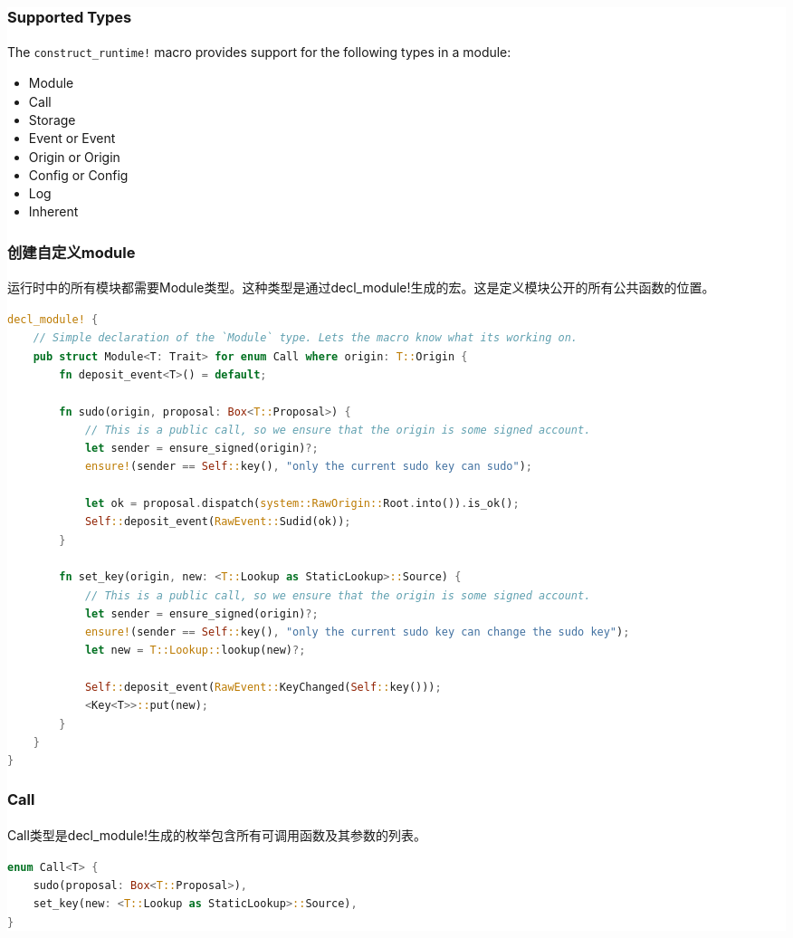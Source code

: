 ### Supported Types

The `construct_runtime!` macro provides support for the following types in a module:

- Module
- Call
- Storage
- Event or Event<T>
- Origin or Origin<T>
- Config or Config<T>
- Log
- Inherent

### 创建自定义module

运行时中的所有模块都需要Module类型。这种类型是通过decl_module!生成的宏。这是定义模块公开的所有公共函数的位置。

```rust
decl_module! {
    // Simple declaration of the `Module` type. Lets the macro know what its working on.
    pub struct Module<T: Trait> for enum Call where origin: T::Origin {
        fn deposit_event<T>() = default;

        fn sudo(origin, proposal: Box<T::Proposal>) {
            // This is a public call, so we ensure that the origin is some signed account.
            let sender = ensure_signed(origin)?;
            ensure!(sender == Self::key(), "only the current sudo key can sudo");

            let ok = proposal.dispatch(system::RawOrigin::Root.into()).is_ok();
            Self::deposit_event(RawEvent::Sudid(ok));
        }

        fn set_key(origin, new: <T::Lookup as StaticLookup>::Source) {
            // This is a public call, so we ensure that the origin is some signed account.
            let sender = ensure_signed(origin)?;
            ensure!(sender == Self::key(), "only the current sudo key can change the sudo key");
            let new = T::Lookup::lookup(new)?;

            Self::deposit_event(RawEvent::KeyChanged(Self::key()));
            <Key<T>>::put(new);
        }
    }
}
```

### Call

Call类型是decl_module!生成的枚举包含所有可调用函数及其参数的列表。

```rust
enum Call<T> {
    sudo(proposal: Box<T::Proposal>),
    set_key(new: <T::Lookup as StaticLookup>::Source),
}
```
